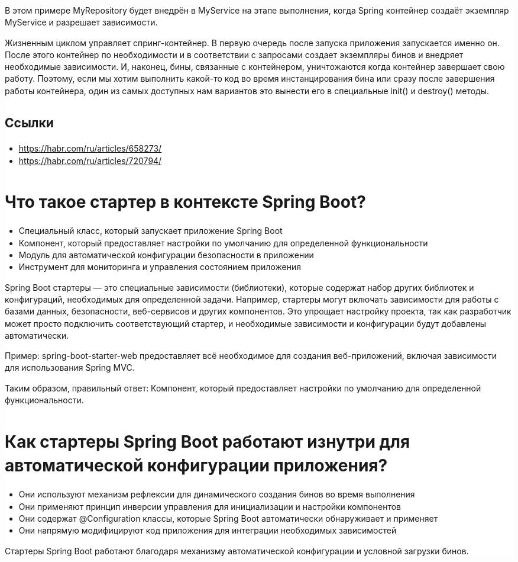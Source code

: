 В этом примере MyRepository будет внедрён в MyService на этапе выполнения, когда Spring контейнер создаёт экземпляр
MyService и разрешает зависимости.

Жизненным циклом управляет спринг-контейнер. В первую очередь после запуска приложения запускается именно он. После
этого контейнер по необходимости и в соответствии с запросами создает экземпляры бинов и внедряет необходимые
зависимости. И, наконец, бины, связанные с контейнером, уничтожаются когда контейнер завершает свою работу. Поэтому,
если мы хотим выполнить какой-то код во время инстанцирования бина или сразу после завершения работы контейнера, один из
самых доступных нам вариантов это вынести его в специальные init() и destroy() методы.

## Ссылки

* <https://habr.com/ru/articles/658273/>
* <https://habr.com/ru/articles/720794/>

# Что такое стартер в контексте Spring Boot?

* Специальный класс, который запускает приложение Spring Boot
* Компонент, который предоставляет настройки по умолчанию для определенной функциональности
* Модуль для автоматической конфигурации безопасности в приложении
* Инструмент для мониторинга и управления состоянием приложения

Spring Boot стартеры — это специальные зависимости (библиотеки), которые содержат набор других библиотек и конфигураций,
необходимых для определенной задачи. Например, стартеры могут включать зависимости для работы с базами данных,
безопасности, веб-сервисов и других компонентов. Это упрощает настройку проекта, так как разработчик может просто
подключить соответствующий стартер, и необходимые зависимости и конфигурации будут добавлены автоматически.

Пример: spring-boot-starter-web предоставляет всё необходимое для создания веб-приложений, включая зависимости для
использования Spring MVC.

Таким образом, правильный ответ: Компонент, который предоставляет настройки по умолчанию для определенной
функциональности.

# Как стартеры Spring Boot работают изнутри для автоматической конфигурации приложения?

- Они используют механизм рефлексии для динамического создания бинов во время выполнения
- Они применяют принцип инверсии управления для инициализации и настройки компонентов
- Они содержат @Configuration классы, которые Spring Boot автоматически обнаруживает и применяет
- Они напрямую модифицируют код приложения для интеграции необходимых зависимостей

Стартеры Spring Boot работают благодаря механизму автоматической конфигурации и условной загрузки бинов.
